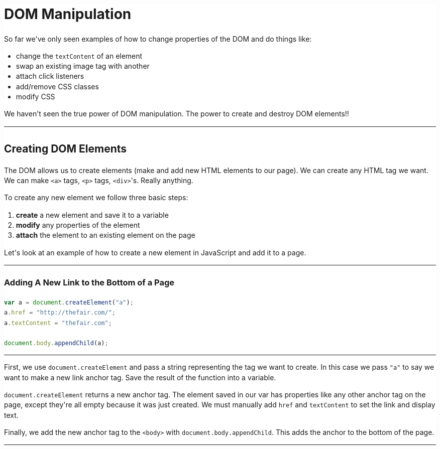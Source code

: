 # DOM Manipulation
So far we've only seen examples of how to change properties of the DOM
and do things like:

- change the `textContent` of an element
- swap an existing image tag with another
- attach click listeners
- add/remove CSS classes
- modify CSS

We haven't seen the true power of DOM manipulation. The power to create and
destroy DOM elements!!

---

## Creating DOM Elements
The DOM allows us to create elements (make and add new HTML elements to our page).
We can create any HTML tag we want. We can make `<a>` tags, `<p>` tags, `<div>`'s.
Really anything.

To create any new element we follow three basic steps:

1. **create** a new element and save it to a variable
2. **modify** any properties of the element
3. **attach** the element to an existing element on the page

Let's look at an example of how to create a new element in JavaScript and add it to a page.

---

### Adding A New Link to the Bottom of a Page

```js
var a = document.createElement("a");
a.href = "http://thefair.com/";
a.textContent = "thefair.com";

document.body.appendChild(a);
```

---


First, we use `document.createElement` and pass a string representing the tag we
want to create. In this case we pass `"a"` to say we want to make a new link anchor
tag. Save the result of the function into a variable.

`document.createElement` returns a new anchor tag. The element saved in our var
has properties like any other anchor tag on the page, except they're all empty
because it was just created. We must manually add `href` and `textContent` to
set the link and display text.

Finally, we add the new anchor tag to the `<body>` with `document.body.appendChild`.
This adds the anchor to the bottom of the page.

---